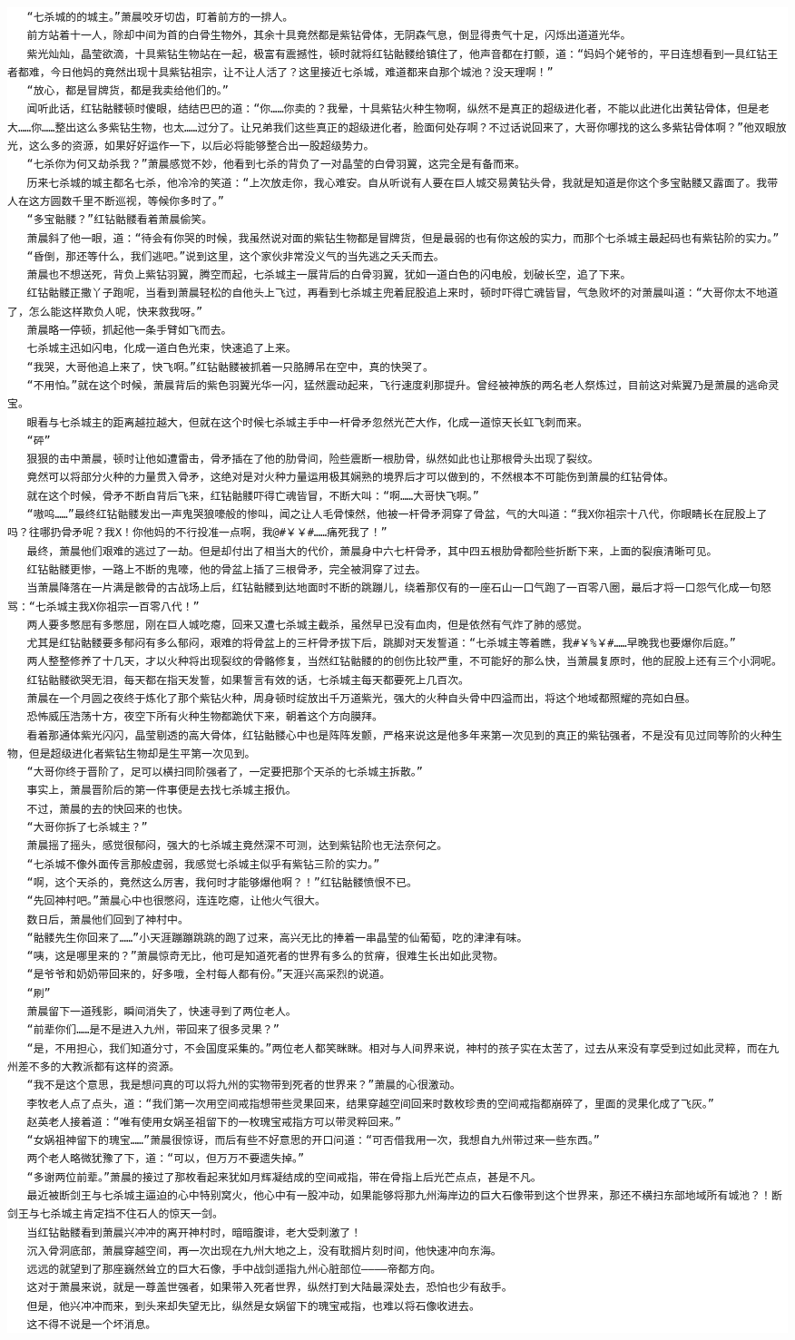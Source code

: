        “七杀城的的城主。”萧晨咬牙切齿，盯着前方的一排人。
       前方站着十一人，除却中间为首的白骨生物外，其余十具竟然都是紫钻骨体，无阴森气息，倒显得贵气十足，闪烁出道道光华。
       紫光灿灿，晶莹欲滴，十具紫钻生物站在一起，极富有震撼性，顿时就将红钻骷髅给镇住了，他声音都在打颤，道：“妈妈个姥爷的，平日连想看到一具红钻王者都难，今日他妈的竟然出现十具紫钻祖宗，让不让人活了？这里接近七杀城，难道都来自那个城池？没天理啊！”
       “放心，都是冒牌货，都是我卖给他们的。”
       闻听此话，红钻骷髅顿时傻眼，结结巴巴的道：“你……你卖的？我晕，十具紫钻火种生物啊，纵然不是真正的超级进化者，不能以此进化出黄钻骨体，但是老大……你……整出这么多紫钻生物，也太……过分了。让兄弟我们这些真正的超级进化者，脸面何处存啊？不过话说回来了，大哥你哪找的这么多紫钻骨体啊？”他双眼放光，这么多的资源，如果好好运作一下，以后必将能够整合出一股超级势力。
       “七杀你为何又劫杀我？”萧晨感觉不妙，他看到七杀的背负了一对晶莹的白骨羽翼，这完全是有备而来。
       历来七杀城的城主都名七杀，他冷冷的笑道：“上次放走你，我心难安。自从听说有人要在巨人城交易黄钻头骨，我就是知道是你这个多宝骷髅又露面了。我带人在这方圆数千里不断巡视，等候你多时了。”
       “多宝骷髅？”红钻骷髅看着萧晨偷笑。
       萧晨斜了他一眼，道：“待会有你哭的时候，我虽然说对面的紫钻生物都是冒牌货，但是最弱的也有你这般的实力，而那个七杀城主最起码也有紫钻阶的实力。”
       “昏倒，那还等什么，我们逃吧。”说到这里，这个家伙非常没义气的当先逃之夭夭而去。
       萧晨也不想送死，背负上紫钻羽翼，腾空而起，七杀城主一展背后的白骨羽翼，犹如一道白色的闪电般，划破长空，追了下来。
       红钻骷髅正撒丫子跑呢，当看到萧晨轻松的自他头上飞过，再看到七杀城主兜着屁股追上来时，顿时吓得亡魂皆冒，气急败坏的对萧晨叫道：“大哥你太不地道了，怎么能这样欺负人呢，快来救我呀。”
       萧晨略一停顿，抓起他一条手臂如飞而去。
       七杀城主迅如闪电，化成一道白色光束，快速追了上来。
       “我哭，大哥他追上来了，快飞啊。”红钻骷髅被抓着一只胳膊吊在空中，真的快哭了。
       “不用怕。”就在这个时候，萧晨背后的紫色羽翼光华一闪，猛然震动起来，飞行速度刹那提升。曾经被神族的两名老人祭炼过，目前这对紫翼乃是萧晨的逃命灵宝。
       眼看与七杀城主的距离越拉越大，但就在这个时候七杀城主手中一杆骨矛忽然光芒大作，化成一道惊天长虹飞刺而来。
       “砰”
       狠狠的击中萧晨，顿时让他如遭雷击，骨矛插在了他的肋骨间，险些震断一根肋骨，纵然如此也让那根骨头出现了裂纹。
       竟然可以将部分火种的力量贯入骨矛，这绝对是对火种力量运用极其娴熟的境界后才可以做到的，不然根本不可能伤到萧晨的红钻骨体。
       就在这个时候，骨矛不断自背后飞来，红钻骷髅吓得亡魂皆冒，不断大叫：“啊……大哥快飞啊。”
       “嗷呜……”最终红钻骷髅发出一声鬼哭狼嚎般的惨叫，闻之让人毛骨悚然，他被一杆骨矛洞穿了骨盆，气的大叫道：“我X你祖宗十八代，你眼睛长在屁股上了吗？往哪扔骨矛呢？我X！你他妈的不行投准一点啊，我@#￥￥#……痛死我了！”
       最终，萧晨他们艰难的逃过了一劫。但是却付出了相当大的代价，萧晨身中六七杆骨矛，其中四五根肋骨都险些折断下来，上面的裂痕清晰可见。
       红钻骷髅更惨，一路上不断的鬼嚎，他的骨盆上插了三根骨矛，完全被洞穿了过去。
       当萧晨降落在一片满是骸骨的古战场上后，红钻骷髅到达地面时不断的跳蹦儿，绕着那仅有的一座石山一口气跑了一百零八圈，最后才将一口怨气化成一句怒骂：“七杀城主我X你祖宗一百零八代！”
       两人要多憋屈有多憋屈，刚在巨人城吃瘪，回来又遭七杀城主截杀，虽然早已没有血肉，但是依然有气炸了肺的感觉。
       尤其是红钻骷髅要多郁闷有多么郁闷，艰难的将骨盆上的三杆骨矛拔下后，跳脚对天发誓道：“七杀城主等着瞧，我#￥%￥#……早晚我也要爆你后庭。”
       两人整整修养了十几天，才以火种将出现裂纹的骨骼修复，当然红钻骷髅的的创伤比较严重，不可能好的那么快，当萧晨复原时，他的屁股上还有三个小洞呢。
       红钻骷髅欲哭无泪，每天都在指天发誓，如果誓言有效的话，七杀城主每天都要死上几百次。
       萧晨在一个月圆之夜终于炼化了那个紫钻火种，周身顿时绽放出千万道紫光，强大的火种自头骨中四溢而出，将这个地域都照耀的亮如白昼。
       恐怖威压浩荡十方，夜空下所有火种生物都跪伏下来，朝着这个方向膜拜。
       看着那通体紫光闪闪，晶莹剔透的高大骨体，红钻骷髅心中也是阵阵发颤，严格来说这是他多年来第一次见到的真正的紫钻强者，不是没有见过同等阶的火种生物，但是超级进化者紫钻生物却是生平第一次见到。
       “大哥你终于晋阶了，足可以横扫同阶强者了，一定要把那个天杀的七杀城主拆散。”
       事实上，萧晨晋阶后的第一件事便是去找七杀城主报仇。
       不过，萧晨的去的快回来的也快。
       “大哥你拆了七杀城主？”
       萧晨摇了摇头，感觉很郁闷，强大的七杀城主竟然深不可测，达到紫钻阶也无法奈何之。
       “七杀城不像外面传言那般虚弱，我感觉七杀城主似乎有紫钻三阶的实力。”
       “啊，这个天杀的，竟然这么厉害，我何时才能够爆他啊？！”红钻骷髅愤恨不已。
       “先回神村吧。”萧晨心中也很憋闷，连连吃瘪，让他火气很大。
       数日后，萧晨他们回到了神村中。
       “骷髅先生你回来了……”小天涯蹦蹦跳跳的跑了过来，高兴无比的捧着一串晶莹的仙葡萄，吃的津津有味。
       “咦，这是哪里来的？”萧晨惊奇无比，他可是知道死者的世界有多么的贫瘠，很难生长出如此灵物。
       “是爷爷和奶奶带回来的，好多哦，全村每人都有份。”天涯兴高采烈的说道。
       “刷”
       萧晨留下一道残影，瞬间消失了，快速寻到了两位老人。
       “前辈你们……是不是进入九州，带回来了很多灵果？”
       “是，不用担心，我们知道分寸，不会国度采集的。”两位老人都笑眯眯。相对与人间界来说，神村的孩子实在太苦了，过去从来没有享受到过如此灵粹，而在九州差不多的大教派都有这样的资源。
       “我不是这个意思，我是想问真的可以将九州的实物带到死者的世界来？”萧晨的心很激动。
       李牧老人点了点头，道：“我们第一次用空间戒指想带些灵果回来，结果穿越空间回来时数枚珍贵的空间戒指都崩碎了，里面的灵果化成了飞灰。”
       赵英老人接着道：“唯有使用女娲圣祖留下的一枚瑰宝戒指方可以带灵粹回来。”
       “女娲祖神留下的瑰宝……”萧晨很惊讶，而后有些不好意思的开口问道：“可否借我用一次，我想自九州带过来一些东西。”
       两个老人略微犹豫了下，道：“可以，但万万不要遗失掉。”
       “多谢两位前辈。”萧晨的接过了那枚看起来犹如月辉凝结成的空间戒指，带在骨指上后光芒点点，甚是不凡。
       最近被断剑王与七杀城主逼迫的心中特别窝火，他心中有一股冲动，如果能够将那九州海岸边的巨大石像带到这个世界来，那还不横扫东部地域所有城池？！断剑王与七杀城主肯定挡不住石人的惊天一剑。
       当红钻骷髅看到萧晨兴冲冲的离开神村时，暗暗腹诽，老大受刺激了！
       沉入骨洞底部，萧晨穿越空间，再一次出现在九州大地之上，没有耽搁片刻时间，他快速冲向东海。
       远远的就望到了那座巍然耸立的巨大石像，手中战剑遥指九州心脏部位————帝都方向。
       这对于萧晨来说，就是一尊盖世强者，如果带入死者世界，纵然打到大陆最深处去，恐怕也少有敌手。
       但是，他兴冲冲而来，到头来却失望无比，纵然是女娲留下的瑰宝戒指，也难以将石像收进去。
       这不得不说是一个坏消息。